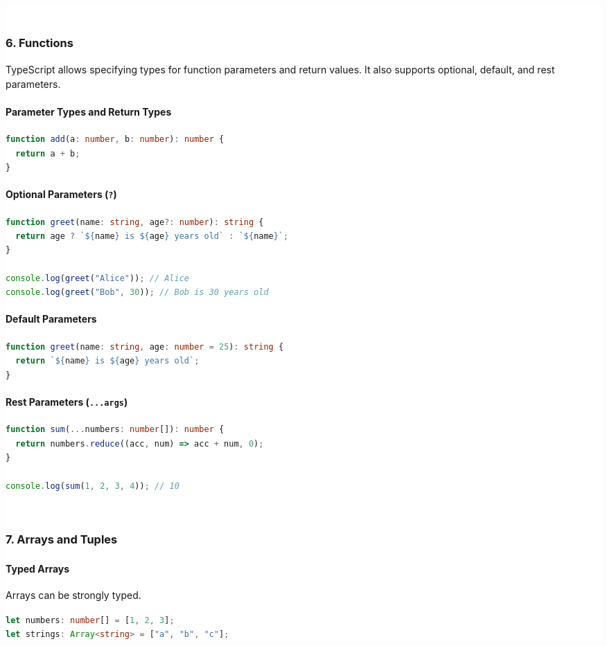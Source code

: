 <br>
 
### 6. **Functions**

TypeScript allows specifying types for function parameters and return values. It also supports optional, default, and rest parameters.

#### Parameter Types and Return Types

```typescript
function add(a: number, b: number): number {
  return a + b;
}
```

#### Optional Parameters (`?`)

```typescript
function greet(name: string, age?: number): string {
  return age ? `${name} is ${age} years old` : `${name}`;
}

console.log(greet("Alice")); // Alice
console.log(greet("Bob", 30)); // Bob is 30 years old
```

#### Default Parameters

```typescript
function greet(name: string, age: number = 25): string {
  return `${name} is ${age} years old`;
}
```

#### Rest Parameters (`...args`)

```typescript
function sum(...numbers: number[]): number {
  return numbers.reduce((acc, num) => acc + num, 0);
}

console.log(sum(1, 2, 3, 4)); // 10
```

<br>
 
### 7. **Arrays and Tuples**

#### Typed Arrays

Arrays can be strongly typed.

```typescript
let numbers: number[] = [1, 2, 3];
let strings: Array<string> = ["a", "b", "c"];
```
